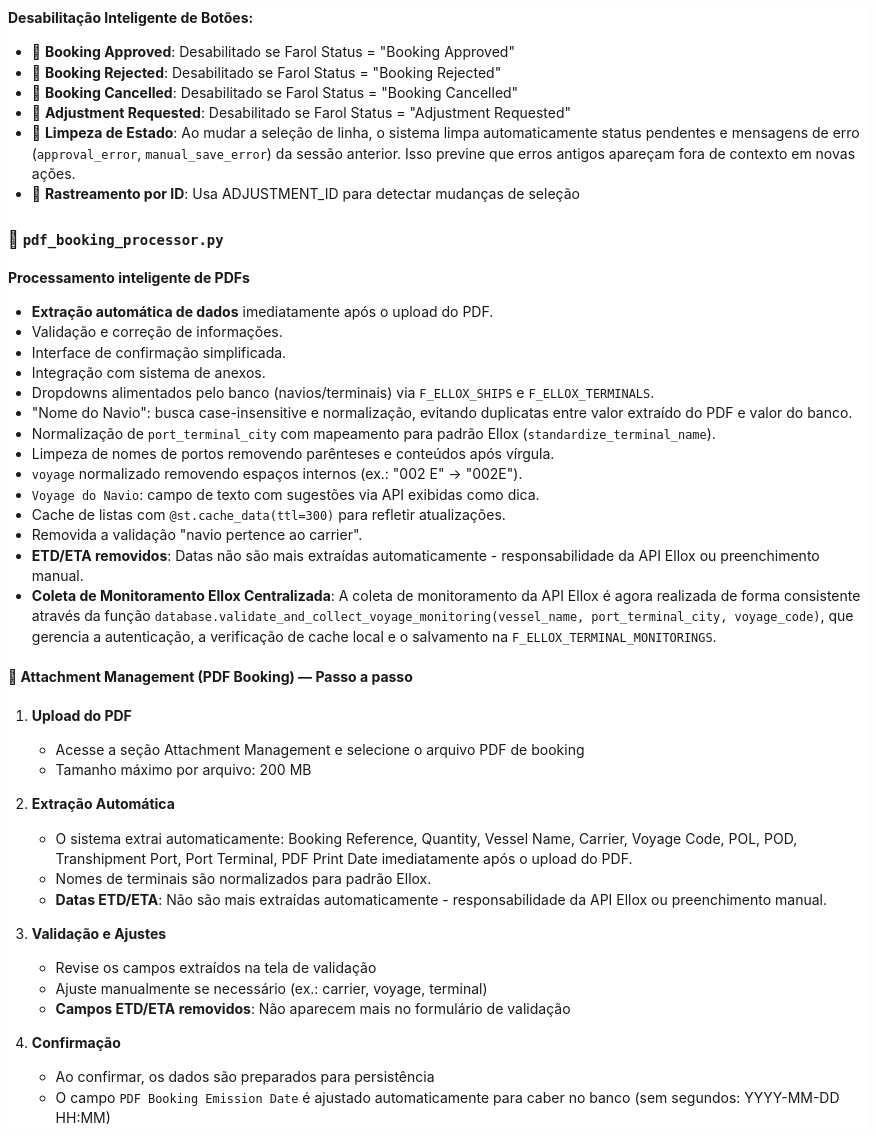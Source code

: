 **Desabilitação Inteligente de Botões:**
- 🚫 **Booking Approved**: Desabilitado se Farol Status = "Booking Approved"
- 🚫 **Booking Rejected**: Desabilitado se Farol Status = "Booking Rejected"
- 🚫 **Booking Cancelled**: Desabilitado se Farol Status = "Booking Cancelled"
- 🚫 **Adjustment Requested**: Desabilitado se Farol Status = "Adjustment Requested"
- 🔄 **Limpeza de Estado**: Ao mudar a seleção de linha, o sistema limpa automaticamente status pendentes e mensagens de erro (`approval_error`, `manual_save_error`) da sessão anterior. Isso previne que erros antigos apareçam fora de contexto em novas ações.
- 🎯 **Rastreamento por ID**: Usa ADJUSTMENT_ID para detectar mudanças de seleção


### 📄 `pdf_booking_processor.py`
**Processamento inteligente de PDFs**
- **Extração automática de dados** imediatamente após o upload do PDF.
- Validação e correção de informações.
- Interface de confirmação simplificada.
- Integração com sistema de anexos.
- Dropdowns alimentados pelo banco (navios/terminais) via `F_ELLOX_SHIPS` e `F_ELLOX_TERMINALS`.
- "Nome do Navio": busca case-insensitive e normalização, evitando duplicatas entre valor extraído do PDF e valor do banco.
- Normalização de `port_terminal_city` com mapeamento para padrão Ellox (`standardize_terminal_name`).
- Limpeza de nomes de portos removendo parênteses e conteúdos após vírgula.
- `voyage` normalizado removendo espaços internos (ex.: "002 E" → "002E").
- `Voyage do Navio`: campo de texto com sugestões via API exibidas como dica.
- Cache de listas com `@st.cache_data(ttl=300)` para refletir atualizações.
- Removida a validação "navio pertence ao carrier".
- **ETD/ETA removidos**: Datas não são mais extraídas automaticamente - responsabilidade da API Ellox ou preenchimento manual.
- **Coleta de Monitoramento Ellox Centralizada**: A coleta de monitoramento da API Ellox é agora realizada de forma consistente através da função `database.validate_and_collect_voyage_monitoring(vessel_name, port_terminal_city, voyage_code)`, que gerencia a autenticação, a verificação de cache local e o salvamento na `F_ELLOX_TERMINAL_MONITORINGS`.

#### 📎 Attachment Management (PDF Booking) — Passo a passo

1. **Upload do PDF**
   - Acesse a seção Attachment Management e selecione o arquivo PDF de booking
   - Tamanho máximo por arquivo: 200 MB

2. **Extração Automática**
   - O sistema extrai automaticamente: Booking Reference, Quantity, Vessel Name, Carrier, Voyage Code, POL, POD, Transhipment Port, Port Terminal, PDF Print Date imediatamente após o upload do PDF.
   - Nomes de terminais são normalizados para padrão Ellox.
   - **Datas ETD/ETA**: Não são mais extraídas automaticamente - responsabilidade da API Ellox ou preenchimento manual.

3. **Validação e Ajustes**
   - Revise os campos extraídos na tela de validação
   - Ajuste manualmente se necessário (ex.: carrier, voyage, terminal)
   - **Campos ETD/ETA removidos**: Não aparecem mais no formulário de validação

4. **Confirmação**
   - Ao confirmar, os dados são preparados para persistência
   - O campo `PDF Booking Emission Date` é ajustado automaticamente para caber no banco (sem segundos: YYYY-MM-DD HH:MM)

